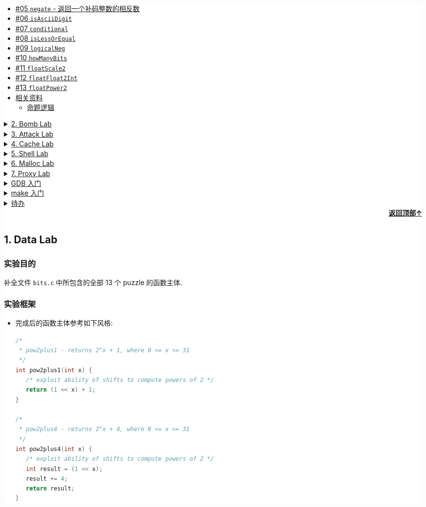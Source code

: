   - <a href="#1.3.6">#05 `negate` - 返回一个补码整数的相反数</a>
  - <a href="#1.3.7">#06 `isAsciiDigit`</a>
  - <a href="#1.3.8">#07 `conditional`</a>
  - <a href="#1.3.9">#08 `isLessOrEqual`</a>
  - <a href="#1.3.10">#09 `logicalNeg`</a>
  - <a href="#1.3.11">#10 `howManyBits`</a>
  - <a href="#1.3.12">#11 `floatScale2`</a>
  - <a href="#1.3.13">#12 `floatFloat2Int`</a>
  - <a href="#1.3.14">#13 `floatPower2`</a>
- <a href="#1.4">相关资料</a>
  - <a href="#1.4.1">命题逻辑</a>

</details>
<details><summary><a href="#2">2. Bomb Lab</a></summary></details>
<details><summary><a href="#3">3. Attack Lab</a></summary></details>
<details><summary><a href="#4">4. Cache Lab</a></summary></details>
<details><summary><a href="#5">5. Shell Lab</a></summary></details>
<details><summary><a href="#6">6. Malloc Lab</a></summary></details>
<details><summary><a href="#7">7. Proxy Lab</a></summary></details>
<details><summary><a href="#8">GDB 入门</a></summary></details>
<details><summary><a href="#9">make 入门</a></summary></details>
<details><summary><a href="#10">待办</a></summary></details>

<div align="right"><b><a href="#toc">返回顶部↑</a></b></div>

## <a id="1"></a>1. Data Lab

### <a id="1.1"></a>实验目的

补全文件 `bits.c` 中所包含的全部 13 个 puzzle 的函数主体.

### <a id="1.2"></a>实验框架

- 完成后的函数主体参考如下风格:

  ```c
  /*
   * pow2plus1 - returns 2^x + 1, where 0 <= x <= 31
   */
  int pow2plus1(int x) {
     /* exploit ability of shifts to compute powers of 2 */
     return (1 << x) + 1;
  }

  /*
   * pow2plus4 - returns 2^x + 4, where 0 <= x <= 31
   */
  int pow2plus4(int x) {
     /* exploit ability of shifts to compute powers of 2 */
     int result = (1 << x);
     result += 4;
     return result;
  }
  ```
